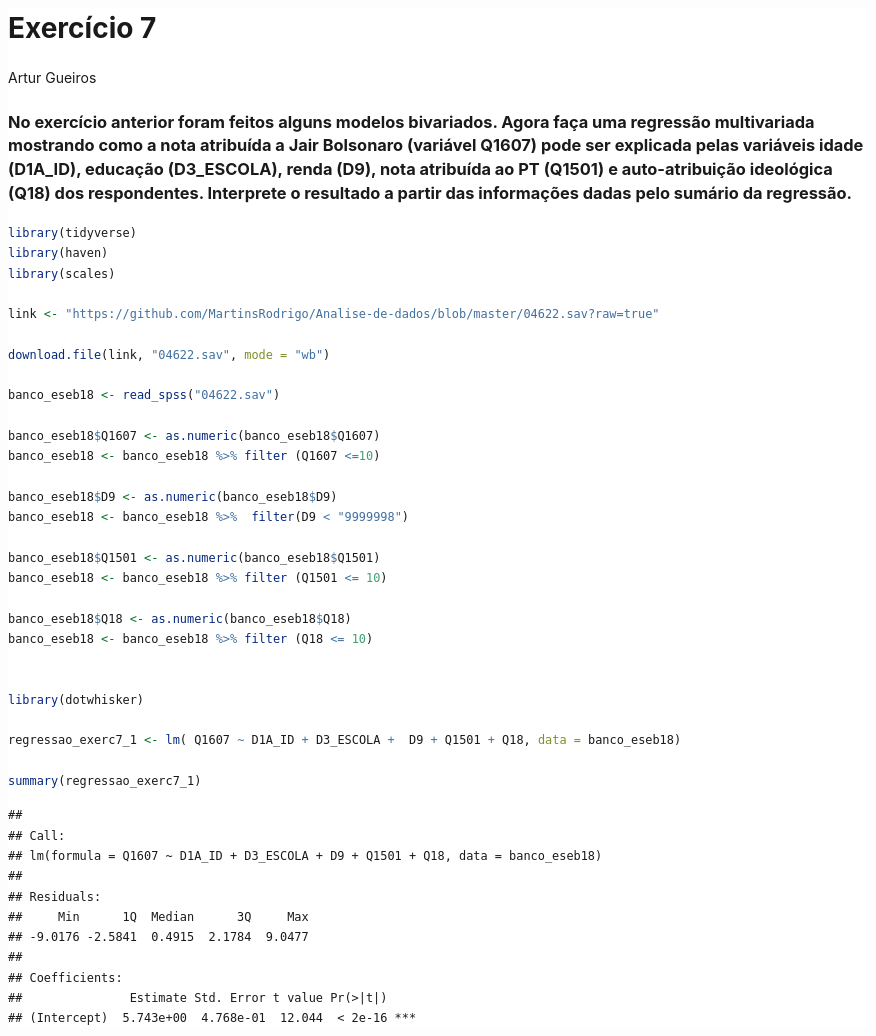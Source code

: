 Exercício 7
================
Artur Gueiros

### No exercício anterior foram feitos alguns modelos bivariados. Agora faça uma regressão multivariada mostrando como a nota atribuída a Jair Bolsonaro (variável Q1607) pode ser explicada pelas variáveis idade (D1A\_ID), educação (D3\_ESCOLA), renda (D9), nota atribuída ao PT (Q1501) e auto-atribuição ideológica (Q18) dos respondentes. Interprete o resultado a partir das informações dadas pelo sumário da regressão.

``` r
library(tidyverse)
library(haven)
library(scales)

link <- "https://github.com/MartinsRodrigo/Analise-de-dados/blob/master/04622.sav?raw=true"

download.file(link, "04622.sav", mode = "wb")

banco_eseb18 <- read_spss("04622.sav") 

banco_eseb18$Q1607 <- as.numeric(banco_eseb18$Q1607)
banco_eseb18 <- banco_eseb18 %>% filter (Q1607 <=10)

banco_eseb18$D9 <- as.numeric(banco_eseb18$D9)
banco_eseb18 <- banco_eseb18 %>%  filter(D9 < "9999998") 

banco_eseb18$Q1501 <- as.numeric(banco_eseb18$Q1501)
banco_eseb18 <- banco_eseb18 %>% filter (Q1501 <= 10)

banco_eseb18$Q18 <- as.numeric(banco_eseb18$Q18)
banco_eseb18 <- banco_eseb18 %>% filter (Q18 <= 10)


library(dotwhisker)

regressao_exerc7_1 <- lm( Q1607 ~ D1A_ID + D3_ESCOLA +  D9 + Q1501 + Q18, data = banco_eseb18)

summary(regressao_exerc7_1)
```

    ## 
    ## Call:
    ## lm(formula = Q1607 ~ D1A_ID + D3_ESCOLA + D9 + Q1501 + Q18, data = banco_eseb18)
    ## 
    ## Residuals:
    ##     Min      1Q  Median      3Q     Max 
    ## -9.0176 -2.5841  0.4915  2.1784  9.0477 
    ## 
    ## Coefficients:
    ##               Estimate Std. Error t value Pr(>|t|)    
    ## (Intercept)  5.743e+00  4.768e-01  12.044  < 2e-16 ***